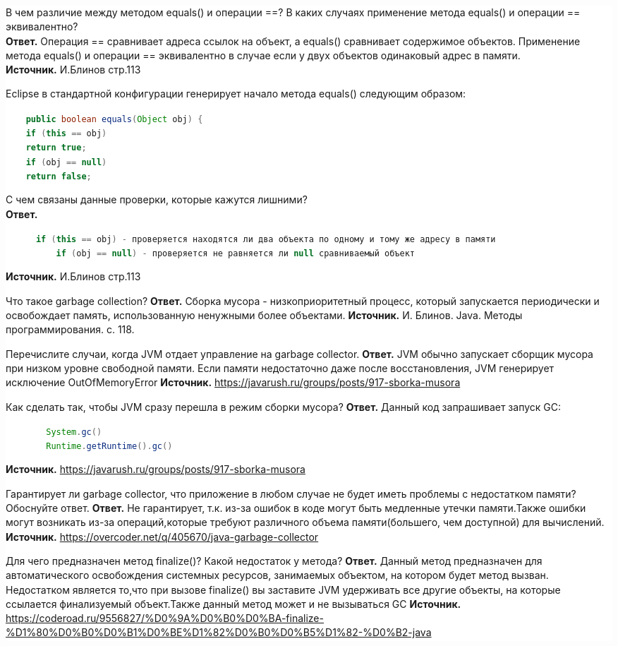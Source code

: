 В чем различие между методом equals() и операции ==?
В каких случаях применение метода equals() и операции == эквивалентно?  
**Ответ.** Операция == сравнивает адреса ссылок на объект, а equals() сравнивает содержимое объектов.
			Применение метода equals() и операции == эквивалентно в случае если у двух объектов одинаковый адрес в памяти.  
**Источник.** И.Блинов стр.113

Eclipse в стандартной конфигурации генерирует начало метода equals() следующим образом:
```Java
    public boolean equals(Object obj) {
    if (this == obj)
    return true;
    if (obj == null)
    return false;
```
С чем связаны данные проверки, которые кажутся лишними?  
**Ответ.** 
```Java
	  if (this == obj) - проверяется находятся ли два объекта по одному и тому же адресу в памяти  
          if (obj == null) - проверяется не равняется ли null сравниваемый объект
```
**Источник.** И.Блинов стр.113

Что такое garbage collection?
**Ответ.** Сборка мусора - низкоприоритетный процесс, который запускается периодически и освобождает память,
			использованную ненужными более объектами.
**Источник.** И. Блинов. Java. Методы программирования. с. 118.
    
Перечислите случаи, когда JVM отдает управление на garbage collector.
**Ответ.** JVM обычно запускает сборщик мусора при низком уровне свободной памяти.
			Если памяти недостаточно даже после восстановления, JVM генерирует исключение OutOfMemoryError
**Источник.** https://javarush.ru/groups/posts/917-sborka-musora

Как сделать так, чтобы JVM сразу перешла в режим сборки мусора?
**Ответ.** Данный код запрашивает запуск GC:
```Java
        System.gc()
        Runtime.getRuntime().gc()
```
**Источник.** https://javarush.ru/groups/posts/917-sborka-musora

Гарантирует ли garbage collector, что приложение в любом случае не будет иметь проблемы с недостатком памяти? 
Обоснуйте ответ.
**Ответ.** Не гарантирует, т.к. из-за ошибок в коде могут быть медленные утечки памяти.Также ошибки могут
			возникать из-за операций,которые требуют различного объема памяти(большего, чем доступной) для вычислений.
**Источник.** https://overcoder.net/q/405670/java-garbage-collector

Для чего предназначен метод finalize()?
Какой недостаток у метода?
**Ответ.** Данный метод предназначен для автоматического освобождения системных ресурсов, занимаемых объектом,
			на котором будет метод вызван.
			Недостатком является то,что при вызове finalize() вы заставите JVM удерживать все другие объекты,
			на которые ссылается финализуемый объект.Также данный метод может и не вызываться GC
**Источник.** https://coderoad.ru/9556827/%D0%9A%D0%B0%D0%BA-finalize-%D1%80%D0%B0%D0%B1%D0%BE%D1%82%D0%B0%D0%B5%D1%82-%D0%B2-java
